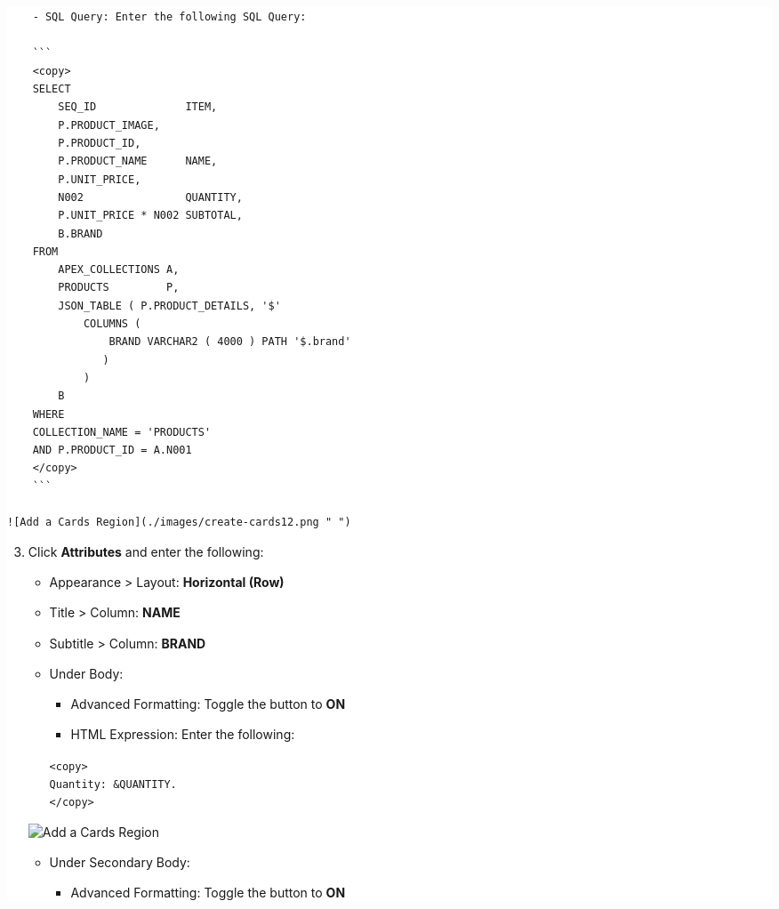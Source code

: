         - SQL Query: Enter the following SQL Query:

        ```
        <copy>
        SELECT
            SEQ_ID              ITEM,
            P.PRODUCT_IMAGE,
            P.PRODUCT_ID,
            P.PRODUCT_NAME      NAME,
            P.UNIT_PRICE,
            N002                QUANTITY,
            P.UNIT_PRICE * N002 SUBTOTAL,
            B.BRAND
        FROM
            APEX_COLLECTIONS A,
            PRODUCTS         P,
            JSON_TABLE ( P.PRODUCT_DETAILS, '$'
                COLUMNS (
                    BRAND VARCHAR2 ( 4000 ) PATH '$.brand'
                   )
                )
            B
        WHERE
        COLLECTION_NAME = 'PRODUCTS'
        AND P.PRODUCT_ID = A.N001
        </copy>
        ```

    ![Add a Cards Region](./images/create-cards12.png " ")

3. Click **Attributes** and enter the following:

    - Appearance > Layout: **Horizontal (Row)**

    - Title > Column: **NAME**

    - Subtitle > Column: **BRAND**

    - Under Body:

        - Advanced Formatting: Toggle the button to **ON**

        - HTML Expression: Enter the following:

        ```
        <copy>
        Quantity: &QUANTITY.
        </copy>
        ```

    ![Add a Cards Region](./images/change-attributes11.png " ")

    - Under Secondary Body:

        - Advanced Formatting: Toggle the button to **ON**
